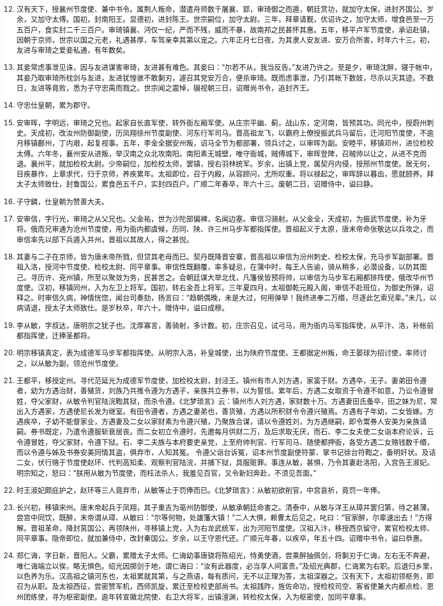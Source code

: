 12. <span id="列传三-12"></span>
汉有天下，授襄州节度使、兼中书令。属荆人叛命，潜遣舟师数千屠襄、郢，审琦御之而遁，朝廷赏功，就加守太保，进封齐国公。岁余，又加守太傅。国初，封南阳王。显德初，进封陈王。世宗嗣位，加守太尉。三年，拜章请觐，优诏许之，加守太师，增食邑至一万五百户，食实封二千三百户。审琦镇襄、沔仅一纪，严而不残，威而不暴，故南邦之民甚怀其惠。五年，移平卢军节度使，承诏赴镇，因朝于京师，世宗以国之元老，礼遇甚厚，车驾亲幸其第以宠之。六年正月七日夜，为其隶人安友进、安万合所害，时年六十三。初，友进与审琦之爱妾私通，有年数矣。

13. <span id="列传三-13"></span>
其妾常虑事泄见诛，因与友进谋害审琦，友进甚有难色。其妾曰：“尔若不从，我当反告。”友进乃许之。至是夕，审琦沈醉，寝于帐中，其妾乃取审琦所枕剑与友进，友进犹惶骇不敢剚刃，遽召其党安万合，便杀审琦。既而虑事泄，乃引其帐下数妓，尽杀以灭其迹。不数日，友进等竟败，悉为子守忠脔而戮之。世宗闻之震悼，辍视朝三日，诏赠尚书令，追封齐王。

14. <span id="列传三-14"></span>
守忠仕皇朝，累为郡守。

15. <span id="列传三-15"></span>
安审晖，字明远，审琦之兄也。起家自长直军使，转外衙左厢军使。从庄宗平幽、蓟，战山东，定河南，皆预其功。同光中，授蔚州刺史。天成初，改汝州防御副使，历凤翔徐州节度副使、河东行军司马。晋高祖龙飞，以霸府上僚授振武兵马留后，迁河阳节度使，不逾月移镇鄜州，丁内艰，起复视事。五年，李金全据安州叛，诏马全节为都部署，领兵讨之，以审晖为副。安睦平，移镇邓州，进位检校太傅。六年冬，襄州安从进叛，举汉南之众北攻南阳。南阳素无城壁，唯守衙城，贼傅城下，审晖登陴，召贼帅以让之，从进不克而退。襄州平，就加检校太尉。少帝嗣位，加检校太师，罢镇，授右羽林统军。岁余，出镇上党，属契丹内侵，授邢州节度使。居无何，目疾暴作，上章求代，归于京师，养疾累年。太祖即位，召于内殿，从容顾问，尤所叹重。将以禄起之，审晖辞以暮齿，愿就颐养。拜太子太师致仕，封鲁国公，累食邑五千户，实封四百户。广顺二年春卒，年六十三。废朝二日，诏赠侍中，谥曰静。

16. <span id="列传三-16"></span>
子守鏻，仕皇朝为赞善大夫。

17. <span id="列传三-17"></span>
安审信，字行光，审琦之从父兄也。父金祐，世为沙陀部偏裨，名闻边塞。审信习骑射。从父金全，天成初，为振武节度使，补为牙将。俄而兄审通为沧州节度使，用为衙内都虞候，历同、陕、许三州马步军都指挥使。晋祖起义于太原，唐末帝命张敬达以兵攻之，而审信率先以部下兵遁入并州，晋祖以其故人，得之甚悦。

18. <span id="列传三-18"></span>
其妻与二子在京师，皆为唐末帝所戮，但贷其老母而已。契丹既降晋安寨，晋高祖以审信为汾州刺史、检校太保，充马步军副部署。晋祖入洛，授河中节度使、检校太尉、同平章事。审信性既翻覆，率多疑忌，在蒲中时，每王人告谕，骑从稍多，必潜设备，以防其图己。寻历许、兗州镇，所至以聚敛为务，民甚苦之。会朝廷谋大举北伐，凡籓侯皆预将帅，以审信为马步军右厢都排阵使，俄改华州节度使。汉初，移镇同州，入为左卫上将军。国初，转右金吾上将军。三年夏四月，太祖御乾元殿入阁，审信不赴班位，为御史所弹，诏释之。时审信久病，神情恍惚，闻台司奏劾，扬言曰：“趋朝偶晚，未是大过，何用弹举！我终进奉二万缗，尽逐此乞索兒辈。”未几，以病请退，授太子太师致仕。是岁秋卒，年六十。赠侍中，谥曰成穆。

19. <span id="列传三-19"></span>
李从敏，字叔达，唐明宗之犹子也。沈厚寡言，善骑射，多计数。初，庄宗召见，试弓马，用为衙内马军指挥使，从平汴、洛，补帐前都指挥使，迁捧圣都将。

20. <span id="列传三-20"></span>
明宗移镇真定，表为成德军马步军都指挥使。从明宗入洛，补皇城使，出为陕府节度使。王都据定州叛，命王晏球为招讨使，率师讨之，以从敏为副，领沧州节度使。

21. <span id="列传三-21"></span>
王都平，移授定州。寻代范延光为成德军节度使，加检校太尉，封泾王。镇州有市人刘方遇，家富于财。方遇卒，无子。妻弟田令遵者，幼为方遇治财，善殖货，刘族乃共推令遵为方遇子，亲族共立券书，以为誓信。累年后，方遇二女取资于令遵不如意，乃讼令遵冒姓，夺父家财，从敏令判官陆浣鞫其狱，而杀令遵。《北梦琐言》云：镇州市人刘方遇，家财数十万。方遇妻田氏蚤卒，田之妹为尼，常出入方遇家，方遇使尼长发为继室。有田令遵者，方遇之妻弟也，善货殖，方遇以所积财令令遵兴殖焉。方遇有子年幼，二女皆嫁。方遇疾卒，子幼不能督家业，方遇妻及二女以家财素为令遵兴殖，乃聚族合谋，请以令遵姓刘，为方遇继嗣，即令鬻券人安美为亲族请嗣。券书既定，乃遣令遵服斩衰居丧。而二女初立令遵时，先邀每月供财二万，及后求取无厌，而石、李二女夫使二女诣本府论诉，云令遵冒姓，夺父家财，令遵下狱。石、李二夫族与本府要吏亲党，上至府帅判官、行军司马、随使都押衙，各受方遇二女赂钱数千缗，而以令遵与姊及书券安美同情其盗，俱弃市，人知其冤。 令遵父诣台诉冤，诏本州节度副使符蒙、掌书记徐台符鞫之，备明奸状。及诘二女，伏行赂于节度使赵环、代判高知柔、观察判官陆浣，并捕下狱，具服赃罪。事连从敏，甚惧，乃令其妻赴洛阳，入宫告王淑妃。明宗知之，怒曰：“朕用从敏为节度使，而枉法杀人，我羞见百官，又令新妇奔赴，不须见吾面。”

22. <span id="列传三-22"></span>
时王淑妃颇庇护之，赵环等三人竟弃市，从敏等止于罚俸而已。《北梦琐言》：从敏初欲削官，中宫哀祈，竟罚一年俸。

23. <span id="列传三-23"></span>
长兴初，移镇宋州。唐末帝起兵于凤翔，其子重吉为亳州防御使，从敏承朝廷命害之。清泰中，从敏与洋王从璋并罢归第，待之甚薄。尝宫中同饮，既醉，末帝谓从璋、从敏曰：“尔等何物，处雄籓大镇！”二人大惧，赖曹太后见之，叱曰：“官家醉，尔辈速出去！”方得解。晋祖革命，降封莒国公，再领陕州，寻移镇上党，入为右龙武统军，出为河阳节度使。汉祖入汴，移授西京留守，累官检校太师、同平章事。隐帝即位，就加兼侍中，改封秦国公。岁余，以王守恩代还。广顺元年春，以疾卒，年五十四。诏赠中书令，谥曰恭惠。

24. <span id="列传三-24"></span>
郑仁诲，字日新，晋阳人。父霸，累赠太子太师。仁诲幼事唐骁将陈绍光，恃勇使酒，尝乘醉抽佩剑，将剚刃于仁诲，左右无不奔避，唯仁诲端立以俟，略无惧色。绍光因掷剑于地，谓仁诲曰：“汝有此器度，必当享人间富贵。”及绍光典郡，仁诲累为右职。后退归乡里，以色养为乐。汉高祖之镇河东也，太祖累就其第，与之燕语，每有质问，无不以正理为答，太祖深器之。汉有天下，太祖初领枢务，即召为从职。及太祖西征，尝密赞军机，西师凯旋，累迁至检校吏部尚书。太祖践阼，旌佐命功，授检校司空、客省使兼大内都点检、恩州团练使，寻为枢密副使。逾年转宣徽北院使、右卫大将军，出镇澶渊，转检校太保，入为枢密使，加同平章事。
